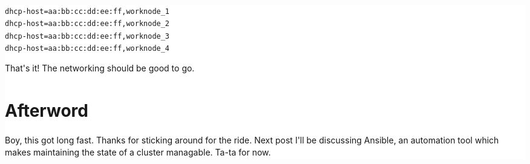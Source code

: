```
dhcp-host=aa:bb:cc:dd:ee:ff,worknode_1
dhcp-host=aa:bb:cc:dd:ee:ff,worknode_2
dhcp-host=aa:bb:cc:dd:ee:ff,worknode_3
dhcp-host=aa:bb:cc:dd:ee:ff,worknode_4
```

That's it! The networking should be good to go.

# Afterword

Boy, this got long fast. Thanks for sticking around for the ride. Next post I'll
be discussing Ansible, an automation tool which makes maintaining the state of
a cluster managable. Ta-ta for now.

<iframe src="https://giphy.com/embed/yidUzqLoT6SxgKzv20" width="480" height="271" frameBorder="0" class="giphy-embed" allowFullScreen></iframe>

